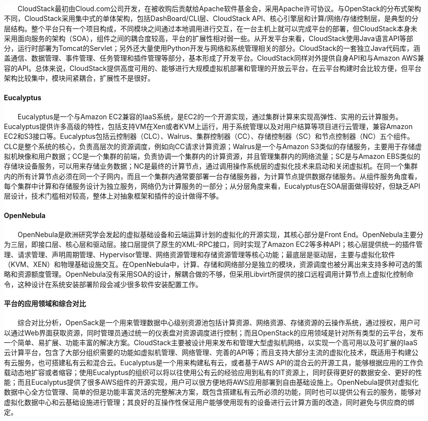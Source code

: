 &emsp;&emsp;CloudStack最初由Cloud.com公司开发，在被收购后贡献给Apache软件基金会，采用Apache许可协议。与OpenStack的分布式架构不同，CloudStack采用集中式的单体架构，包括DashBoard/CLI层、CloudStack API、核心引擎层和计算/网络/存储控制层，是典型的分层结构。整个平台只有一个项目构成，不同模块之间通过本地调用进行交互，在一台主机上就可以完成平台的部署，但CloudStack本身未采用面向服务的架构（SOA），组件之间的耦合度较高，平台的扩展性相对弱一些。从开发平台来看，CloudStack使用Java语言API等部分，运行时部署为Tomcat的Servlet；另外还大量使用Python开发与网络和系统管理相关的部分。CloudStack的一套独立Java代码库，涵盖通信、数据管理、事件管理、任务管理和插件管理等部分，基本形成了开发平台。CloudStack同样对外提供自身API和与Amazon AWS兼容的API。总体来说，CloudStack提供高度可用的、能够进行大规模虚拟机部署和管理的开放云平台，在云平台构建时会比较方便，但平台架构比较集中，模块间紧耦合，扩展性不是很好。
#### Eucalyptus
&emsp;&emsp;Eucalyptus是一个与Amazon EC2兼容的IaaS系统，是EC2的一个开源实现，通过集群计算来实现高弹性、实用的云计算服务。Eucalyptus提供许多高级的特性，包括支持VM在Xen或者KVM上运行，用于系统管理以及对用户结算等项目进行云管理，兼容Amazon EC2和S3接口等。Eucalyptus包括云控制器（CLC）、Walrus、集群控制器（CC）、存储控制器（SC）和节点控制器（NC）五个组件。CLC是整个系统的核心，负责高层次的资源调度，例如向CC请求计算资源；Walrus是一个与Amazon S3类似的存储服务，主要用于存储虚拟机映像和用户数据；CC是一个集群的前端，负责协调一个集群内的计算资源，并且管理集群内的网络流量；SC是与Amazon EBS类似的存储块设备服务，可以用来存储业务数据；NC是最终的计算节点，通过调用操作系统层的虚拟化技术来启动和关闭虚拟机。在同一个集群内的所有计算节点必须在同一个子网内，而且一个集群内通常要部署一台存储服务器，为计算节点提供数据存储服务。从组件服务角度看，每个集群中计算和存储服务设计为独立服务，网络仍为计算服务的一部分；从分层角度来看，Eucalyptus在SOA层面做得较好，但缺乏API层设计，技术门槛相对较高，整体上对抽象框架和插件的设计做得不够。
#### OpenNebula
&emsp;&emsp;OpenNebula是欧洲研究学会发起的虚拟基础设备和云端运算计划的虚拟化的开源实现，其核心部分是Front End。OpenNebula主要分为三层，即接口层、核心层和驱动层。接口层提供了原生的XML-RPC接口，同时实现了Amazon EC2等多种API；核心层提供统一的插件管理、请求管理、声明周期管理、Hypervisor管理、网络资源管理和存储资源管理等核心功能；最底层是驱动层，主要与虚拟化软件（KVM、XEN）和物理基础设施交互。在OpenNebula中，计算、存储和网络部分是独立的模块，资源调度也被分离出来支持多种可选的策略和资源额度管理。OpenNebula没有采用SOA的设计，解耦合做的不够，但采用Libvirt所提供的接口远程调用计算节点上虚拟化控制命令，这种设计在系统安装部署阶段会减少很多软件安装配置工作。
#### 平台的应用领域和综合对比
&emsp;&emsp;综合对比分析，OpenSack是一个用来管理数据中心级别资源池包括计算资源、网络资源、存储资源的云操作系统，通过授权，用户可以通过Web界面获取资源，同时管理员通过统一的仪表盘对资源调度进行控制；而且OpenStack的应用领域是针对所有类型的云平台，发布一个简单、易扩展、功能丰富的解决方案。CloudStack主要被设计用来发布和管理大型虚拟机网络，以实现一个高可用以及可扩展的IaaS云计算平台，包含了大部分组织需要的功能如虚拟机管理、网络管理、完善的API等；而且支持大部分主流的虚拟化技术，既适用于构建公有云服务，也可搭建私有云和混合云。Eucalyptus是一个用来构建私有云，或者基于AWS API的混合云的开源工具，能够根据应用的工作负载动态地扩容或者缩容；使用Eucalyptus的组织可以将以往使用公有云的经验应用到私有的IT资源上，同时获得更好的数据安全、更好的性能；而且Eucalyptus提供了很多AWS组件的开源实现，用户可以很方便地将AWS应用部署到自由基础设施上。OpenNebula提供对虚拟化数据中心全方位管理、简单的但是功能丰富灵活的完整解决方案，既包含搭建私有云所必须的功能，同时也可以提供公有云的服务，能够对虚拟化数据中心和云基础设施进行管理；其良好的互操作性保证用户能够使用现有的设备进行云计算方面的改造，同时避免与供应商的绑定。



